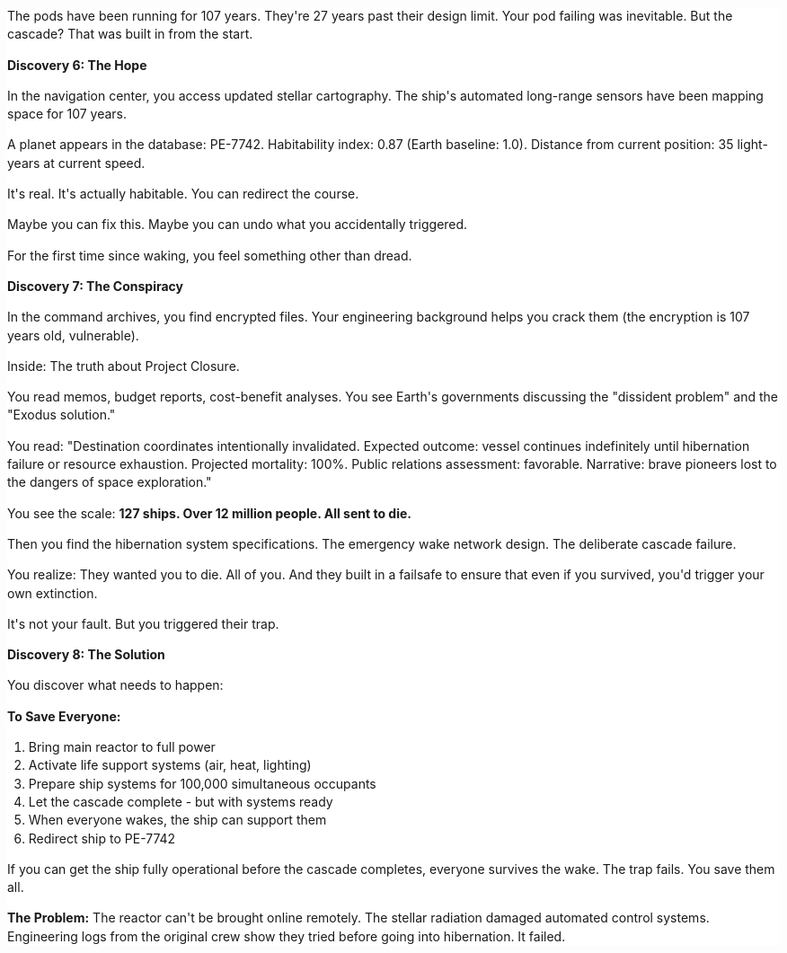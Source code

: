 The pods have been running for 107 years. They're 27 years past their design limit. Your pod failing was inevitable. But the cascade? That was built in from the start.

**Discovery 6: The Hope**

In the navigation center, you access updated stellar cartography. The ship's automated long-range sensors have been mapping space for 107 years.

A planet appears in the database: PE-7742. Habitability index: 0.87 (Earth baseline: 1.0). Distance from current position: 35 light-years at current speed.

It's real. It's actually habitable. You can redirect the course.

Maybe you can fix this. Maybe you can undo what you accidentally triggered.

For the first time since waking, you feel something other than dread.

**Discovery 7: The Conspiracy**

In the command archives, you find encrypted files. Your engineering background helps you crack them (the encryption is 107 years old, vulnerable).

Inside: The truth about Project Closure.

You read memos, budget reports, cost-benefit analyses. You see Earth's governments discussing the "dissident problem" and the "Exodus solution."

You read: "Destination coordinates intentionally invalidated. Expected outcome: vessel continues indefinitely until hibernation failure or resource exhaustion. Projected mortality: 100%. Public relations assessment: favorable. Narrative: brave pioneers lost to the dangers of space exploration."

You see the scale: **127 ships. Over 12 million people. All sent to die.**

Then you find the hibernation system specifications. The emergency wake network design. The deliberate cascade failure.

You realize: They wanted you to die. All of you. And they built in a failsafe to ensure that even if you survived, you'd trigger your own extinction.

It's not your fault. But you triggered their trap.

**Discovery 8: The Solution**

You discover what needs to happen:

**To Save Everyone:**
1. Bring main reactor to full power
2. Activate life support systems (air, heat, lighting) 
3. Prepare ship systems for 100,000 simultaneous occupants
4. Let the cascade complete - but with systems ready
5. When everyone wakes, the ship can support them
6. Redirect ship to PE-7742

If you can get the ship fully operational before the cascade completes, everyone survives the wake. The trap fails. You save them all.

**The Problem:**
The reactor can't be brought online remotely. The stellar radiation damaged automated control systems. Engineering logs from the original crew show they tried before going into hibernation. It failed.
